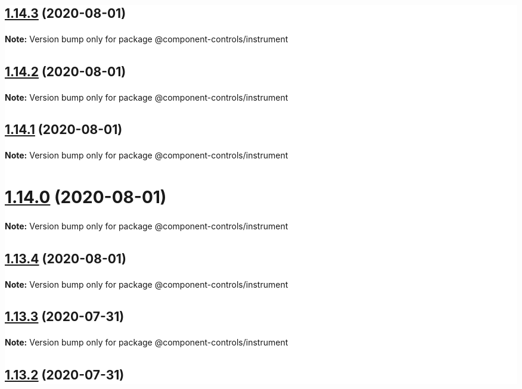 



## [1.14.3](https://github.com/ccontrols/component-controls/compare/v1.14.2...v1.14.3) (2020-08-01)

**Note:** Version bump only for package @component-controls/instrument





## [1.14.2](https://github.com/ccontrols/component-controls/compare/v1.14.1...v1.14.2) (2020-08-01)

**Note:** Version bump only for package @component-controls/instrument





## [1.14.1](https://github.com/ccontrols/component-controls/compare/v1.14.0...v1.14.1) (2020-08-01)

**Note:** Version bump only for package @component-controls/instrument





# [1.14.0](https://github.com/ccontrols/component-controls/compare/v1.13.4...v1.14.0) (2020-08-01)

**Note:** Version bump only for package @component-controls/instrument





## [1.13.4](https://github.com/ccontrols/component-controls/compare/v1.13.3...v1.13.4) (2020-08-01)

**Note:** Version bump only for package @component-controls/instrument





## [1.13.3](https://github.com/ccontrols/component-controls/compare/v1.13.2...v1.13.3) (2020-07-31)

**Note:** Version bump only for package @component-controls/instrument





## [1.13.2](https://github.com/ccontrols/component-controls/compare/v1.13.1...v1.13.2) (2020-07-31)

